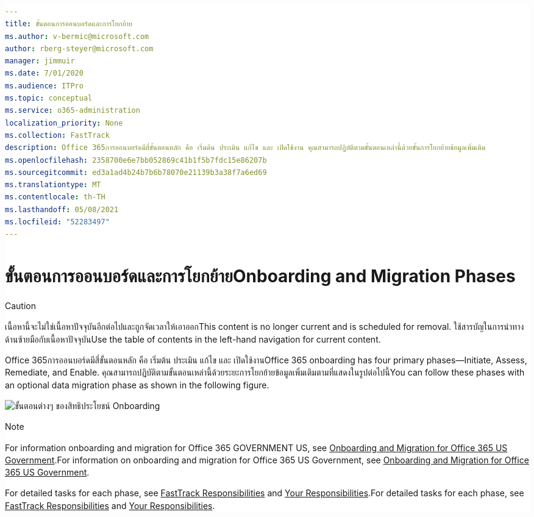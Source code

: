 ```yaml
---
title: ขั้นตอนการออนบอร์ดและการโยกย้าย
ms.author: v-bermic@microsoft.com
author: rberg-steyer@microsoft.com
manager: jimmuir
ms.date: 7/01/2020
ms.audience: ITPro
ms.topic: conceptual
ms.service: o365-administration
localization_priority: None
ms.collection: FastTrack
description: Office 365การออนบอร์ดมีสี่ขั้นตอนหลัก คือ เริ่มต้น ประเมิน แก้ไข และ เปิดใช้งาน คุณสามารถปฏิบัติตามขั้นตอนเหล่านี้ด้วยขั้นการโยกย้ายข้อมูลเพิ่มเติม
ms.openlocfilehash: 2358700e6e7bb052869c41b1f5b7fdc15e86207b
ms.sourcegitcommit: ed3a1ad4b24b7b6b78070e21139b3a38f7a6ed69
ms.translationtype: MT
ms.contentlocale: th-TH
ms.lasthandoff: 05/08/2021
ms.locfileid: "52283497"
---
```

# <a name="onboarding-and-migration-phases"></a><span data-ttu-id="862a7-104">ขั้นตอนการออนบอร์ดและการโยกย้าย</span><span class="sxs-lookup"><span data-stu-id="862a7-104">Onboarding and Migration Phases</span></span>

> [!CAUTION]
> <span data-ttu-id="862a7-105">เนื้อหานี้จะไม่ใช่เนื้อหาปัจจุบันอีกต่อไปและถูกจัดเวลาให้เอาออก</span><span class="sxs-lookup"><span data-stu-id="862a7-105">This content is no longer current and is scheduled for removal.</span></span> <span data-ttu-id="862a7-106">ใช้สารบัญในการนําทางด้านซ้ายมือกับเนื้อหาปัจจุบัน</span><span class="sxs-lookup"><span data-stu-id="862a7-106">Use the table of contents in the left-hand navigation for current content.</span></span>

<span data-ttu-id="862a7-107">Office 365การออนบอร์ดมีสี่ขั้นตอนหลัก คือ เริ่มต้น ประเมิน แก้ไข และ เปิดใช้งาน</span><span class="sxs-lookup"><span data-stu-id="862a7-107">Office 365 onboarding has four primary phases—Initiate, Assess, Remediate, and Enable.</span></span> <span data-ttu-id="862a7-108">คุณสามารถปฏิบัติตามขั้นตอนเหล่านี้ด้วยระยะการโยกย้ายข้อมูลเพิ่มเติมตามที่แสดงในรูปต่อไปนี้</span><span class="sxs-lookup"><span data-stu-id="862a7-108">You can follow these phases with an optional data migration phase as shown in the following figure.</span></span>
  
![ขั้นตอนต่างๆ ของสิทธิประโยชน์ Onboarding](media/O365-Onboarding-Phases.png)
  
> [!NOTE]
><span data-ttu-id="862a7-110">For information onboarding and migration for Office 365 GOVERNMENT US, see [Onboarding and Migration for Office 365 US Government](US-Gov-appendix-onboarding-and-migration.md).</span><span class="sxs-lookup"><span data-stu-id="862a7-110">For information on onboarding and migration for Office 365 US Government, see [Onboarding and Migration for Office 365 US Government](US-Gov-appendix-onboarding-and-migration.md).</span></span> 

<span data-ttu-id="862a7-111">For detailed tasks for each phase, see [FastTrack Responsibilities](O365-fasttrack-responsibilities.md) and [Your Responsibilities](O365-your-responsibilities.md).</span><span class="sxs-lookup"><span data-stu-id="862a7-111">For detailed tasks for each phase, see [FastTrack Responsibilities](O365-fasttrack-responsibilities.md) and [Your Responsibilities](O365-your-responsibilities.md).</span></span>
  